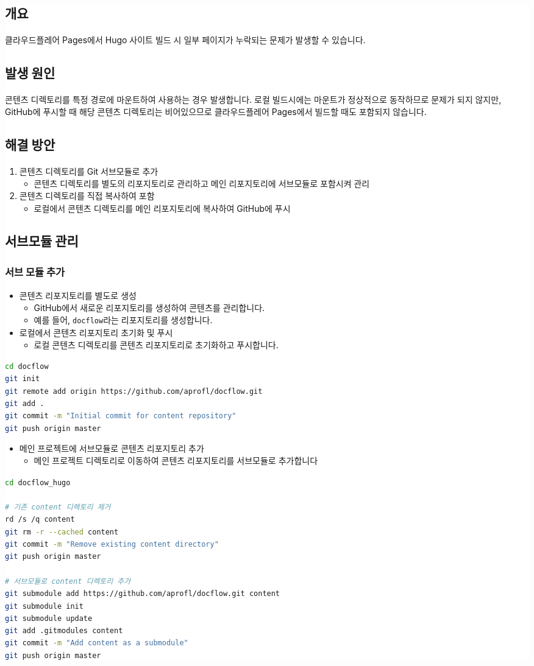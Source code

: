 ## 개요

클라우드플레어 Pages에서 Hugo 사이트 빌드 시 일부 페이지가 누락되는 문제가 발생할 수 있습니다.

## 발생 원인

콘텐츠 디렉토리를 특정 경로에 마운트하여 사용하는 경우 발생합니다.
로컬 빌드시에는 마운트가 정상적으로 동작하므로 문제가 되지 않지만, GitHub에 푸시할 때 해당 콘텐츠 디렉토리는 비어있으므로 클라우드플레어 Pages에서 빌드할 때도 포함되지 않습니다.

## 해결 방안

1. 콘텐츠 디렉토리를 Git 서브모듈로 추가    
    - 콘텐츠 디렉토리를 별도의 리포지토리로 관리하고 메인 리포지토리에 서브모듈로 포함시켜 관리
2. 콘텐츠 디렉토리를 직접 복사하여 포함    
    - 로컬에서 콘텐츠 디렉토리를 메인 리포지토리에 복사하여 GitHub에 푸시


## 서브모듈 관리

### 서브 모듈 추가

- 콘텐츠 리포지토리를 별도로 생성    
    - GitHub에서 새로운 리포지토리를 생성하여 콘텐츠를 관리합니다. 
    - 예를 들어, `docflow`라는 리포지토리를 생성합니다.
- 로컬에서 콘텐츠 리포지토리 초기화 및 푸시    
    - 로컬 콘텐츠 디렉토리를 콘텐츠 리포지토리로 초기화하고 푸시합니다.

```sh
cd docflow
git init
git remote add origin https://github.com/aprofl/docflow.git
git add .
git commit -m "Initial commit for content repository"
git push origin master
```

- 메인 프로젝트에 서브모듈로 콘텐츠 리포지토리 추가
	- 메인 프로젝트 디렉토리로 이동하여 콘텐츠 리포지토리를 서브모듈로 추가합니다

```sh
cd docflow_hugo

# 기존 content 디렉토리 제거
rd /s /q content
git rm -r --cached content
git commit -m "Remove existing content directory"
git push origin master

# 서브모듈로 content 디렉토리 추가
git submodule add https://github.com/aprofl/docflow.git content
git submodule init
git submodule update
git add .gitmodules content
git commit -m "Add content as a submodule"
git push origin master
```

